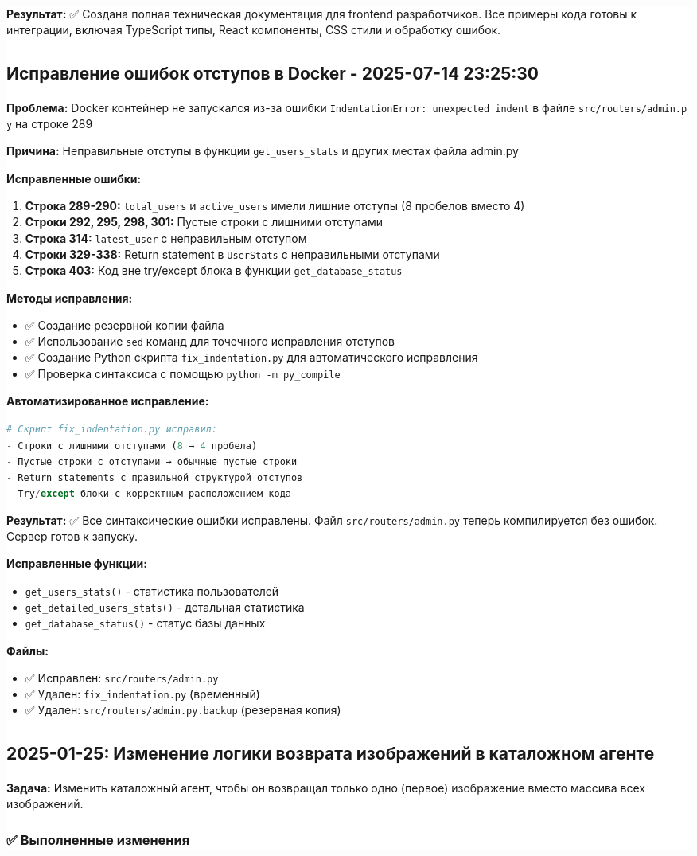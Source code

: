 **Результат:** ✅ Создана полная техническая документация для frontend разработчиков. Все примеры кода готовы к интеграции, включая TypeScript типы, React компоненты, CSS стили и обработку ошибок.

## Исправление ошибок отступов в Docker - 2025-07-14 23:25:30

**Проблема:** Docker контейнер не запускался из-за ошибки `IndentationError: unexpected indent` в файле `src/routers/admin.py` на строке 289

**Причина:** Неправильные отступы в функции `get_users_stats` и других местах файла admin.py

**Исправленные ошибки:**
1. **Строка 289-290:** `total_users` и `active_users` имели лишние отступы (8 пробелов вместо 4)
2. **Строки 292, 295, 298, 301:** Пустые строки с лишними отступами
3. **Строка 314:** `latest_user` с неправильным отступом
4. **Строки 329-338:** Return statement в `UserStats` с неправильными отступами
5. **Строка 403:** Код вне try/except блока в функции `get_database_status`

**Методы исправления:**
- ✅ Создание резервной копии файла
- ✅ Использование `sed` команд для точечного исправления отступов
- ✅ Создание Python скрипта `fix_indentation.py` для автоматического исправления
- ✅ Проверка синтаксиса с помощью `python -m py_compile`

**Автоматизированное исправление:**
```python
# Скрипт fix_indentation.py исправил:
- Строки с лишними отступами (8 → 4 пробела)
- Пустые строки с отступами → обычные пустые строки
- Return statements с правильной структурой отступов
- Try/except блоки с корректным расположением кода
```

**Результат:** ✅ Все синтаксические ошибки исправлены. Файл `src/routers/admin.py` теперь компилируется без ошибок. Сервер готов к запуску.

**Исправленные функции:**
- `get_users_stats()` - статистика пользователей
- `get_detailed_users_stats()` - детальная статистика
- `get_database_status()` - статус базы данных

**Файлы:**
- ✅ Исправлен: `src/routers/admin.py`
- ✅ Удален: `fix_indentation.py` (временный)
- ✅ Удален: `src/routers/admin.py.backup` (резервная копия)

## 2025-01-25: Изменение логики возврата изображений в каталожном агенте

**Задача:** Изменить каталожный агент, чтобы он возвращал только одно (первое) изображение вместо массива всех изображений.

### ✅ Выполненные изменения
